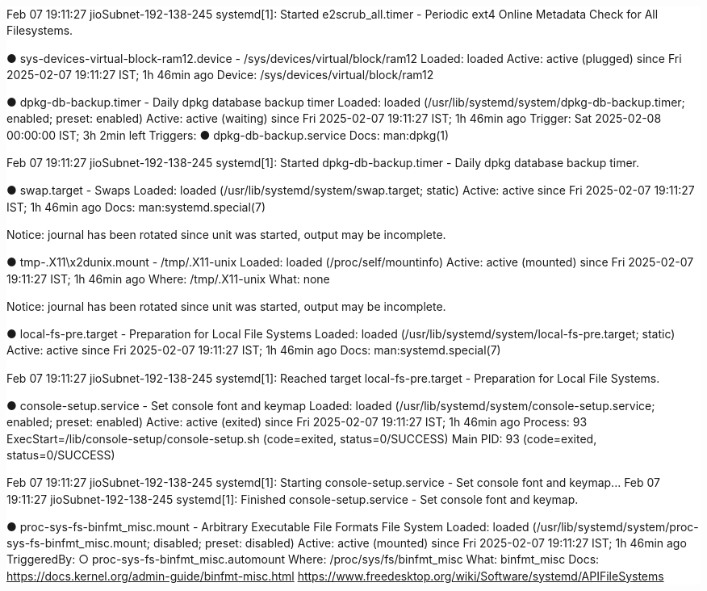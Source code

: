 Feb 07 19:11:27 jioSubnet-192-138-245 systemd[1]: Started e2scrub_all.timer - Periodic ext4 Online Metadata Check for All Filesystems.

● sys-devices-virtual-block-ram12.device - /sys/devices/virtual/block/ram12
     Loaded: loaded
     Active: active (plugged) since Fri 2025-02-07 19:11:27 IST; 1h 46min ago
     Device: /sys/devices/virtual/block/ram12

● dpkg-db-backup.timer - Daily dpkg database backup timer
     Loaded: loaded (/usr/lib/systemd/system/dpkg-db-backup.timer; enabled; preset: enabled)
     Active: active (waiting) since Fri 2025-02-07 19:11:27 IST; 1h 46min ago
    Trigger: Sat 2025-02-08 00:00:00 IST; 3h 2min left
   Triggers: ● dpkg-db-backup.service
       Docs: man:dpkg(1)

Feb 07 19:11:27 jioSubnet-192-138-245 systemd[1]: Started dpkg-db-backup.timer - Daily dpkg database backup timer.

● swap.target - Swaps
     Loaded: loaded (/usr/lib/systemd/system/swap.target; static)
     Active: active since Fri 2025-02-07 19:11:27 IST; 1h 46min ago
       Docs: man:systemd.special(7)

Notice: journal has been rotated since unit was started, output may be incomplete.

● tmp-.X11\x2dunix.mount - /tmp/.X11-unix
     Loaded: loaded (/proc/self/mountinfo)
     Active: active (mounted) since Fri 2025-02-07 19:11:27 IST; 1h 46min ago
      Where: /tmp/.X11-unix
       What: none

Notice: journal has been rotated since unit was started, output may be incomplete.

● local-fs-pre.target - Preparation for Local File Systems
     Loaded: loaded (/usr/lib/systemd/system/local-fs-pre.target; static)
     Active: active since Fri 2025-02-07 19:11:27 IST; 1h 46min ago
       Docs: man:systemd.special(7)

Feb 07 19:11:27 jioSubnet-192-138-245 systemd[1]: Reached target local-fs-pre.target - Preparation for Local File Systems.

● console-setup.service - Set console font and keymap
     Loaded: loaded (/usr/lib/systemd/system/console-setup.service; enabled; preset: enabled)
     Active: active (exited) since Fri 2025-02-07 19:11:27 IST; 1h 46min ago
    Process: 93 ExecStart=/lib/console-setup/console-setup.sh (code=exited, status=0/SUCCESS)
   Main PID: 93 (code=exited, status=0/SUCCESS)

Feb 07 19:11:27 jioSubnet-192-138-245 systemd[1]: Starting console-setup.service - Set console font and keymap...
Feb 07 19:11:27 jioSubnet-192-138-245 systemd[1]: Finished console-setup.service - Set console font and keymap.

● proc-sys-fs-binfmt_misc.mount - Arbitrary Executable File Formats File System
     Loaded: loaded (/usr/lib/systemd/system/proc-sys-fs-binfmt_misc.mount; disabled; preset: disabled)
     Active: active (mounted) since Fri 2025-02-07 19:11:27 IST; 1h 46min ago
TriggeredBy: ○ proc-sys-fs-binfmt_misc.automount
      Where: /proc/sys/fs/binfmt_misc
       What: binfmt_misc
       Docs: https://docs.kernel.org/admin-guide/binfmt-misc.html
             https://www.freedesktop.org/wiki/Software/systemd/APIFileSystems
